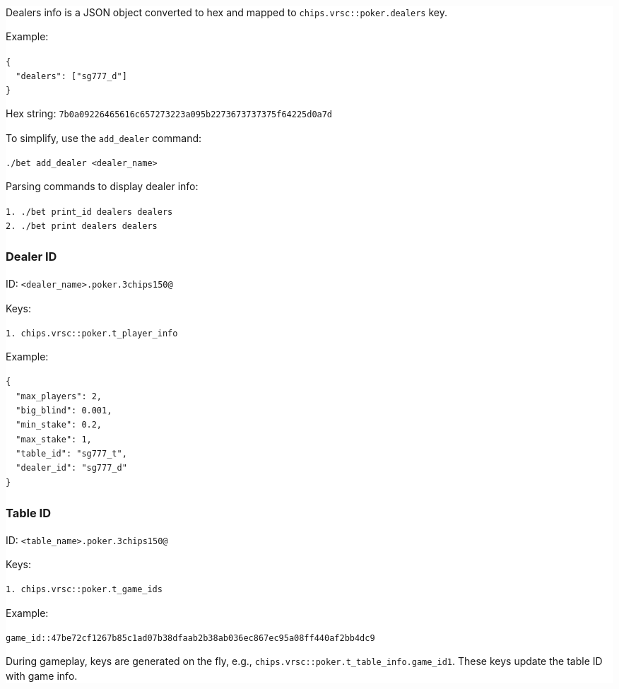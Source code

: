 Dealers info is a JSON object converted to hex and mapped to `chips.vrsc::poker.dealers` key. 

Example:
```
{
  "dealers": ["sg777_d"]
}
```
Hex string: `7b0a09226465616c657273223a095b2273673737375f64225d0a7d`

To simplify, use the `add_dealer` command:
```
./bet add_dealer <dealer_name>
```
Parsing commands to display dealer info:
```
1. ./bet print_id dealers dealers
2. ./bet print dealers dealers
```

### Dealer ID

ID: `<dealer_name>.poker.3chips150@`

Keys:
```
1. chips.vrsc::poker.t_player_info
```

Example:
```
{
  "max_players": 2,
  "big_blind": 0.001,
  "min_stake": 0.2,
  "max_stake": 1,
  "table_id": "sg777_t",
  "dealer_id": "sg777_d"
}
```

### Table ID

ID: `<table_name>.poker.3chips150@`

Keys:
```
1. chips.vrsc::poker.t_game_ids
```

Example:
```
game_id::47be72cf1267b85c1ad07b38dfaab2b38ab036ec867ec95a08ff440af2bb4dc9
```

During gameplay, keys are generated on the fly, e.g., `chips.vrsc::poker.t_table_info.game_id1`. These keys update the table ID with game info.

